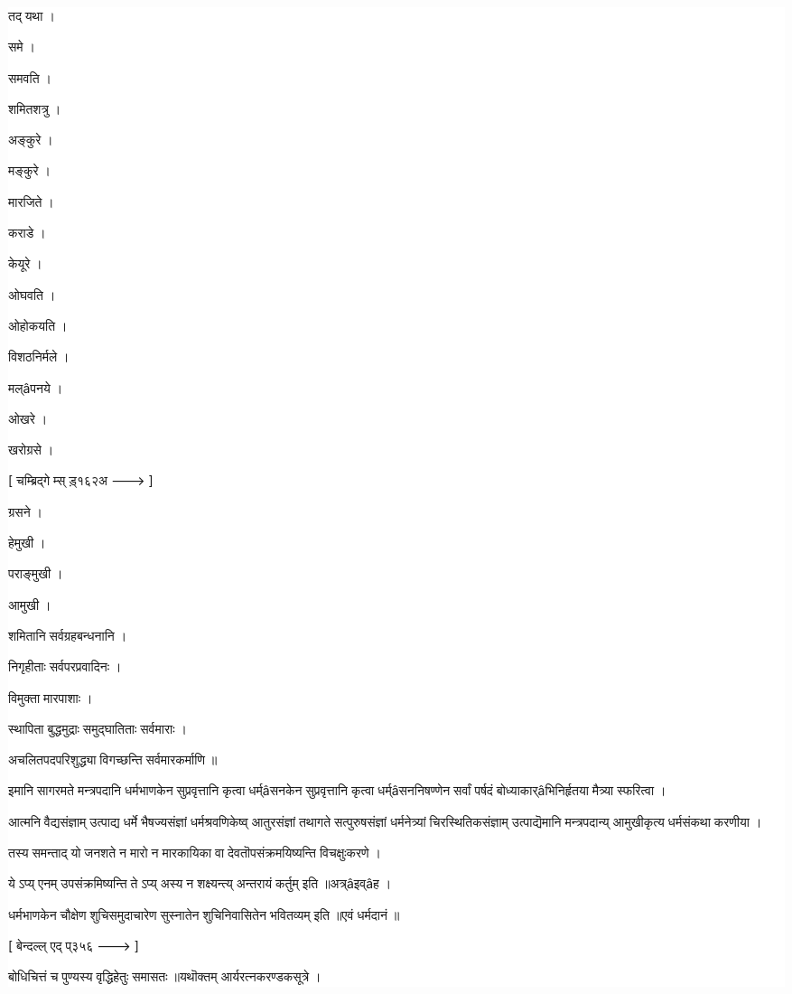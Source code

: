 तद् यथा ।  
  
समे ।  
  
समवति ।  
  
शमितशत्रु ।  
  
अङ्कुरे ।  
  
मङ्कुरे ।  
  
मारजिते ।  
  
कराडे ।  
  
केयूरे ।  
  
ओघवति ।  
  
ओहोकयति ।  
  
विशठनिर्मले ।  
  
मल्âपनये ।  
  
ओखरे ।  
  
खरोग्रसे ।  
  
[ चम्ब्रिद्गे म्स् ड़्१६२अ ---> ]  
  
ग्रसने ।  
  
हेमुखी ।  
  
पराङ्मुखी ।  
  
आमुखी ।  
  
शमितानि सर्वग्रहबन्धनानि ।  
  
निगृहीताः सर्वपरप्रवादिनः ।  
  
विमुक्ता मारपाशाः ।  
  
स्थापिता बुद्धमुद्राः समुद्घातिताः सर्वमाराः ।  
  
अचलितपदपरिशुद्ध्या विगच्छन्ति सर्वमारकर्माणि ॥  
  
इमानि सागरमते मन्त्रपदानि धर्मभाणकेन सुप्रवृत्तानि कृत्वा धर्म्âसनकेन सुप्रवृत्तानि कृत्वा धर्म्âसननिषण्णेन सर्वां पर्षदं बोध्याकार्âभिनिर्हृतया मैत्र्या स्फरित्वा ।  
  
आत्मनि वैद्यसंज्ञाम् उत्पाद्य धर्मे भैषज्यसंज्ञां धर्मश्रवणिकेष्व् आतुरसंज्ञां तथागते सत्पुरुषसंज्ञां धर्मनेत्र्यां चिरस्थितिकसंज्ञाम् उत्पाद्यॆमानि मन्त्रपदान्य् आमुखीकृत्य धर्मसंकथा करणीया ।  
  
तस्य समन्ताद् यो जनशते न मारो न मारकायिका वा देवतॊपसंक्रमयिष्यन्ति विचक्षुःकरणे ।  
  
ये ऽप्य् एनम् उपसंक्रमिष्यन्ति ते ऽप्य् अस्य न शक्ष्यन्त्य् अन्तरायं कर्तुम् इति ॥अत्र्âइव्âह ।  
  
धर्मभाणकेन चौक्षेण शुचिसमुदाचारेण सुस्नातेन शुचिनिवासितेन भवितव्यम् इति ॥एवं धर्मदानं ॥  
  
[ बेन्दल्ल् एद् प्३५६ ---> ]  
  
बोधिचित्तं च पुण्यस्य वृद्धिहेतुः समासतः ॥यथॊक्तम् आर्यरत्नकरण्डकसूत्रे ।  
  